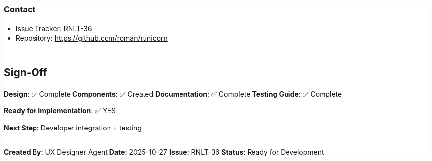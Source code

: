 ### Contact
- Issue Tracker: RNLT-36
- Repository: https://github.com/roman/runicorn

---

## Sign-Off

**Design**: ✅ Complete
**Components**: ✅ Created
**Documentation**: ✅ Complete
**Testing Guide**: ✅ Complete

**Ready for Implementation**: ✅ YES

**Next Step**: Developer integration + testing

---

**Created By**: UX Designer Agent
**Date**: 2025-10-27
**Issue**: RNLT-36
**Status**: Ready for Development
